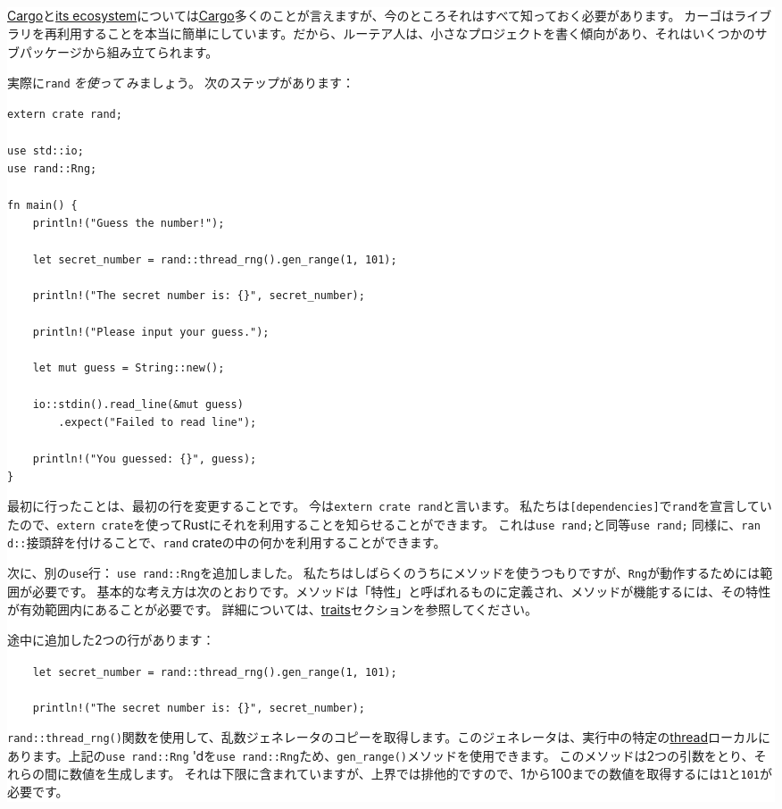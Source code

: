 [Cargo][doccargo]と[its ecosystem][doccratesio]については[Cargo][doccargo]多くのことが言えますが、今のところそれはすべて知っておく必要があります。
カーゴはライブラリを再利用することを本当に簡単にしています。だから、ルーテア人は、小さなプロジェクトを書く傾向があり、それはいくつかのサブパッケージから組み立てられます。

[doccargo]: http://doc.crates.io
 [doccratesio]: http://doc.crates.io/crates-io.html


実際に`rand`  _を使って_ みましょう。
次のステップがあります：

```rust,ignore
extern crate rand;

use std::io;
use rand::Rng;

fn main() {
    println!("Guess the number!");

    let secret_number = rand::thread_rng().gen_range(1, 101);

    println!("The secret number is: {}", secret_number);

    println!("Please input your guess.");

    let mut guess = String::new();

    io::stdin().read_line(&mut guess)
        .expect("Failed to read line");

    println!("You guessed: {}", guess);
}
```

最初に行ったことは、最初の行を変更することです。
今は`extern crate rand`と言います。
私たちは`[dependencies]`で`rand`を宣言していたので、`extern crate`を使ってRustにそれを利用することを知らせることができます。
これは`use rand;`と同等`use rand;`
同様に、`rand::`接頭辞を付けることで、`rand` crateの中の何かを利用することができます。

次に、別の`use`行： `use rand::Rng`を追加しました。
私たちはしばらくのうちにメソッドを使うつもりですが、`Rng`が動作するためには範囲が必要です。
基本的な考え方は次のとおりです。メソッドは「特性」と呼ばれるものに定義され、メソッドが機能するには、その特性が有効範囲内にあることが必要です。
詳細については、[traits][traits]セクションを参照してください。

[traits]: traits.html

途中に追加した2つの行があります：

```rust,ignore
    let secret_number = rand::thread_rng().gen_range(1, 101);

    println!("The secret number is: {}", secret_number);
```

`rand::thread_rng()`関数を使用して、乱数ジェネレータのコピーを取得します。このジェネレータは、実行中の特定の[thread][concurrency]ローカルにあります。上記の`use rand::Rng` 'dを`use rand::Rng`ため、`gen_range()`メソッドを使用できます。
このメソッドは2つの引数をとり、それらの間に数値を生成します。
それは下限に含まれていますが、上界では排他的ですので、1から100までの数値を取得するには`1`と`101`が必要です。


[prelude]: ../../std/prelude/index.html
 [ioprelude]: ../../std/io/prelude/index.html
[tuples]: primitive-types.html#tuples
[macros]: macros.html
 [strings]: strings.html
[let]: variable-bindings.html
[immutable]: mutability.html
 [patterns]: patterns.html
[comments]: comments.html
[string]: ../../std/string/struct.String.html
[iostdin]: ../../std/io/struct.Stdin.html
[`read_line`]: ../../std/io/struct.Stdin.html#method.read_line
 [method]: method-syntax.html
[references]: references-and-borrowing.html
[ioresult]: ../../std/io/type.Result.html
 [result]: ../../std/result/enum.Result.html
[panic]: error-handling.html
 [expect]: ../../std/result/enum.Result.html#method.expect
[randcrate]: https://crates.io/crates/rand
[semver]: http://semver.org
 [cargodoc]: http://doc.crates.io/specifying-dependencies.html
[cratesio]: https://crates.io
[concurrency]: concurrency.html
[match]: match.html
 [enum]: enums.html
[ordering]: ../../std/cmp/enum.Ordering.html
[parse]: ../../std/primitive.str.html#method.parse
 [number]: primitive-types.html#numeric-types